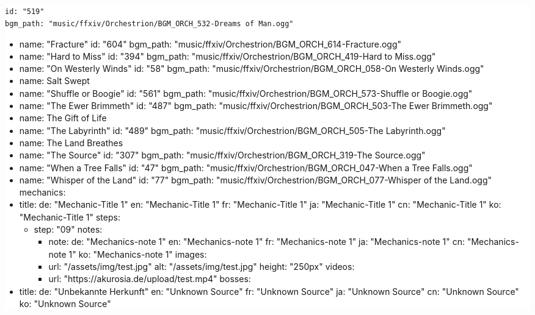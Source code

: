     id: "519"
    bgm_path: "music/ffxiv/Orchestrion/BGM_ORCH_532-Dreams of Man.ogg"
  - name: "Fracture"
    id: "604"
    bgm_path: "music/ffxiv/Orchestrion/BGM_ORCH_614-Fracture.ogg"
  - name: "Hard to Miss"
    id: "394"
    bgm_path: "music/ffxiv/Orchestrion/BGM_ORCH_419-Hard to Miss.ogg"
  - name: "On Westerly Winds"
    id: "58"
    bgm_path: "music/ffxiv/Orchestrion/BGM_ORCH_058-On Westerly Winds.ogg"
  - name: Salt Swept
  - name: "Shuffle or Boogie"
    id: "561"
    bgm_path: "music/ffxiv/Orchestrion/BGM_ORCH_573-Shuffle or Boogie.ogg"
  - name: "The Ewer Brimmeth"
    id: "487"
    bgm_path: "music/ffxiv/Orchestrion/BGM_ORCH_503-The Ewer Brimmeth.ogg"
  - name: The Gift of Life
  - name: "The Labyrinth"
    id: "489"
    bgm_path: "music/ffxiv/Orchestrion/BGM_ORCH_505-The Labyrinth.ogg"
  - name: The Land Breathes
  - name: "The Source"
    id: "307"
    bgm_path: "music/ffxiv/Orchestrion/BGM_ORCH_319-The Source.ogg"
  - name: "When a Tree Falls"
    id: "47"
    bgm_path: "music/ffxiv/Orchestrion/BGM_ORCH_047-When a Tree Falls.ogg"
  - name: "Whisper of the Land"
    id: "77"
    bgm_path: "music/ffxiv/Orchestrion/BGM_ORCH_077-Whisper of the Land.ogg"
mechanics:
  - title:
      de: "Mechanic-Title 1"
      en: "Mechanic-Title 1"
      fr: "Mechanic-Title 1"
      ja: "Mechanic-Title 1"
      cn: "Mechanic-Title 1"
      ko: "Mechanic-Title 1"
    steps:
      - step: "09"
        notes:
          - note:
              de: "Mechanics-note 1"
              en: "Mechanics-note 1"
              fr: "Mechanics-note 1"
              ja: "Mechanics-note 1"
              cn: "Mechanics-note 1"
              ko: "Mechanics-note 1"
        images:
          - url: "/assets/img/test.jpg"
            alt: "/assets/img/test.jpg"
            height: "250px"
        videos:
          - url: "https&#58;//akurosia.de/upload/test.mp4"
bosses:
  - title:
      de: "Unbekannte Herkunft"
      en: "Unknown Source"
      fr: "Unknown Source"
      ja: "Unknown Source"
      cn: "Unknown Source"
      ko: "Unknown Source"